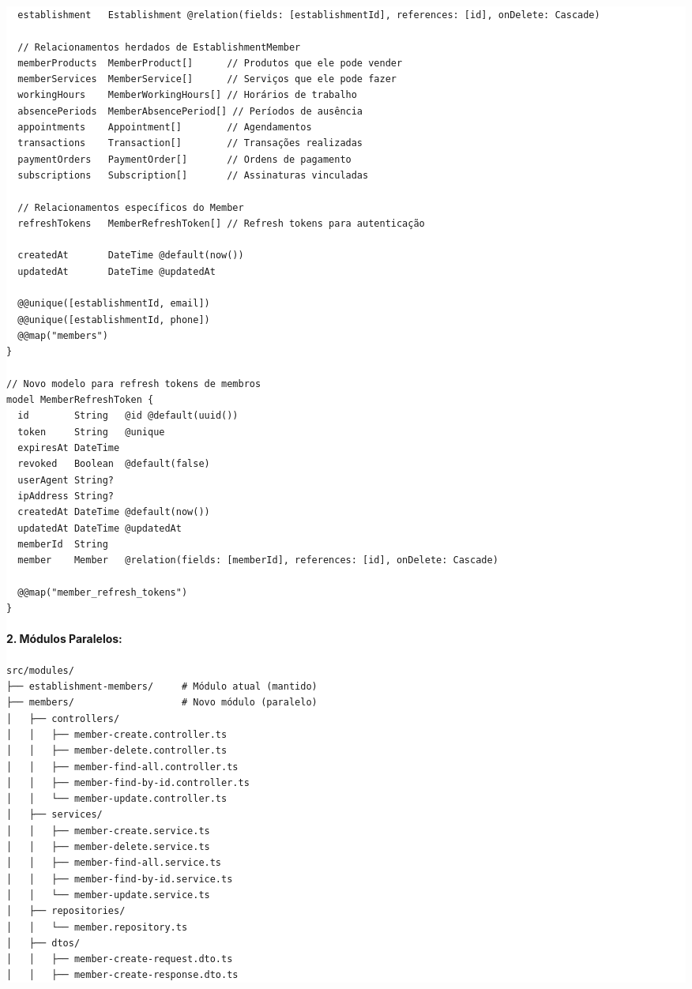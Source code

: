 ```prisma
  establishment   Establishment @relation(fields: [establishmentId], references: [id], onDelete: Cascade)
  
  // Relacionamentos herdados de EstablishmentMember
  memberProducts  MemberProduct[]      // Produtos que ele pode vender
  memberServices  MemberService[]      // Serviços que ele pode fazer
  workingHours    MemberWorkingHours[] // Horários de trabalho
  absencePeriods  MemberAbsencePeriod[] // Períodos de ausência
  appointments    Appointment[]        // Agendamentos
  transactions    Transaction[]        // Transações realizadas
  paymentOrders   PaymentOrder[]       // Ordens de pagamento
  subscriptions   Subscription[]       // Assinaturas vinculadas
  
  // Relacionamentos específicos do Member
  refreshTokens   MemberRefreshToken[] // Refresh tokens para autenticação
  
  createdAt       DateTime @default(now())
  updatedAt       DateTime @updatedAt

  @@unique([establishmentId, email])
  @@unique([establishmentId, phone])
  @@map("members")
}

// Novo modelo para refresh tokens de membros
model MemberRefreshToken {
  id        String   @id @default(uuid())
  token     String   @unique
  expiresAt DateTime
  revoked   Boolean  @default(false)
  userAgent String?
  ipAddress String?
  createdAt DateTime @default(now())
  updatedAt DateTime @updatedAt
  memberId  String
  member    Member   @relation(fields: [memberId], references: [id], onDelete: Cascade)

  @@map("member_refresh_tokens")
}
```

#### **2. Módulos Paralelos:**
```
src/modules/
├── establishment-members/     # Módulo atual (mantido)
├── members/                   # Novo módulo (paralelo)
│   ├── controllers/
│   │   ├── member-create.controller.ts
│   │   ├── member-delete.controller.ts
│   │   ├── member-find-all.controller.ts
│   │   ├── member-find-by-id.controller.ts
│   │   └── member-update.controller.ts
│   ├── services/
│   │   ├── member-create.service.ts
│   │   ├── member-delete.service.ts
│   │   ├── member-find-all.service.ts
│   │   ├── member-find-by-id.service.ts
│   │   └── member-update.service.ts
│   ├── repositories/
│   │   └── member.repository.ts
│   ├── dtos/
│   │   ├── member-create-request.dto.ts
│   │   ├── member-create-response.dto.ts
```